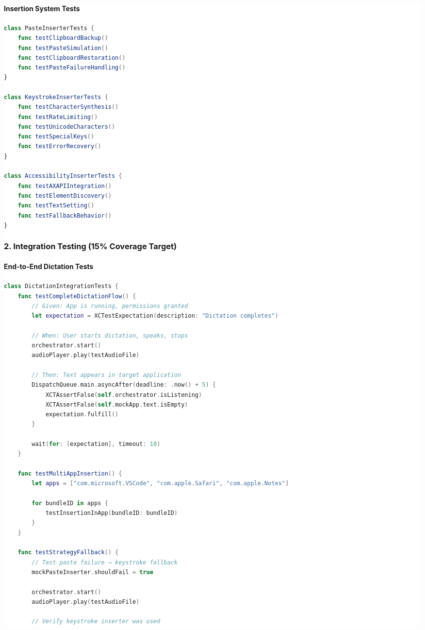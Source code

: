 #### Insertion System Tests
```swift
class PasteInserterTests {
    func testClipboardBackup()
    func testPasteSimulation()
    func testClipboardRestoration()
    func testPasteFailureHandling()
}

class KeystrokeInserterTests {
    func testCharacterSynthesis()
    func testRateLimiting()
    func testUnicodeCharacters()
    func testSpecialKeys()
    func testErrorRecovery()
}

class AccessibilityInserterTests {
    func testAXAPIIntegration()
    func testElementDiscovery()
    func testTextSetting()
    func testFallbackBehavior()
}
```

### 2. Integration Testing (15% Coverage Target)

#### End-to-End Dictation Tests
```swift
class DictationIntegrationTests {
    func testCompleteDictationFlow() {
        // Given: App is running, permissions granted
        let expectation = XCTestExpectation(description: "Dictation completes")
        
        // When: User starts dictation, speaks, stops
        orchestrator.start()
        audioPlayer.play(testAudioFile)
        
        // Then: Text appears in target application
        DispatchQueue.main.asyncAfter(deadline: .now() + 5) {
            XCTAssertFalse(self.orchestrator.isListening)
            XCTAssertFalse(self.mockApp.text.isEmpty)
            expectation.fulfill()
        }
        
        wait(for: [expectation], timeout: 10)
    }
    
    func testMultiAppInsertion() {
        let apps = ["com.microsoft.VSCode", "com.apple.Safari", "com.apple.Notes"]
        
        for bundleID in apps {
            testInsertionInApp(bundleID: bundleID)
        }
    }
    
    func testStrategyFallback() {
        // Test paste failure → keystroke fallback
        mockPasteInserter.shouldFail = true
        
        orchestrator.start()
        audioPlayer.play(testAudioFile)
        
        // Verify keystroke inserter was used
```